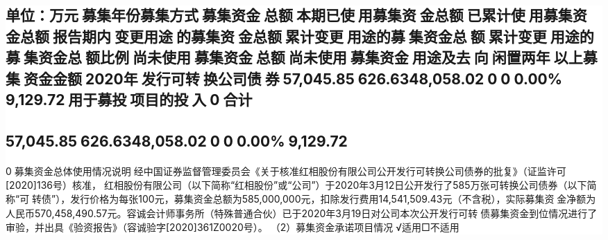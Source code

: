 单位：万元
募集年份募集方式
募集资金
总额
本期已使
用募集资
金总额
已累计使
用募集资
金总额
报告期内
变更用途
的募集资
金总额
累计变更
用途的募
集资金总
额
累计变更
用途的募
集资金总
额比例
尚未使用
募集资金
总额
尚未使用
募集资金
用途及去
向
闲置两年
以上募集
资金金额
2020年
发行可转
换公司债
券
57,045.85
626.6348,058.02
0
0
0.00%
9,129.72
用于募投
项目的投
入
0
合计
--
57,045.85
626.6348,058.02
0
0
0.00%
9,129.72
--
0
募集资金总体使用情况说明
经中国证券监督管理委员会《关于核准红相股份有限公司公开发行可转换公司债券的批复》（证监许可[2020]136号）核准，
红相股份有限公司（以下简称“红相股份”或“公司”）于2020年3月12日公开发行了585万张可转换公司债券（以下简称“可
转债”），发行价格为每张100元，募集资金总额为585,000,000元，扣除发行费用14,541,509.43元（不含税），实际募集资
金净额为人民币570,458,490.57元。容诚会计师事务所（特殊普通合伙）已于2020年3月19日对公司本次公开发行可转
债募集资金到位情况进行了审验，并出具《验资报告》（容诚验字[2020]361Z0020号）。
（2）募集资金承诺项目情况
√适用□不适用